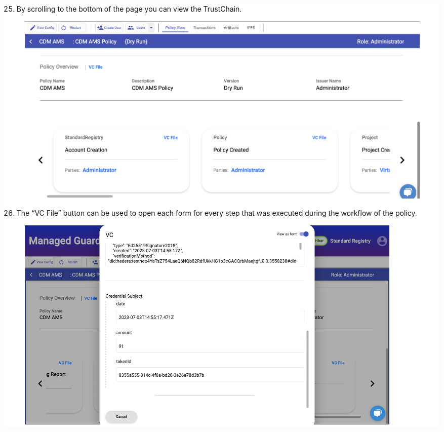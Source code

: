 25. By scrolling to the bottom of the page you can view the TrustChain.

<figure><img src="../../../.gitbook/assets/image (145).png" alt=""><figcaption></figcaption></figure>

26. The “VC File” button can be used to open each form for every step that was executed during the workflow of the policy.

<figure><img src="../../../.gitbook/assets/image (220).png" alt=""><figcaption></figcaption></figure>
